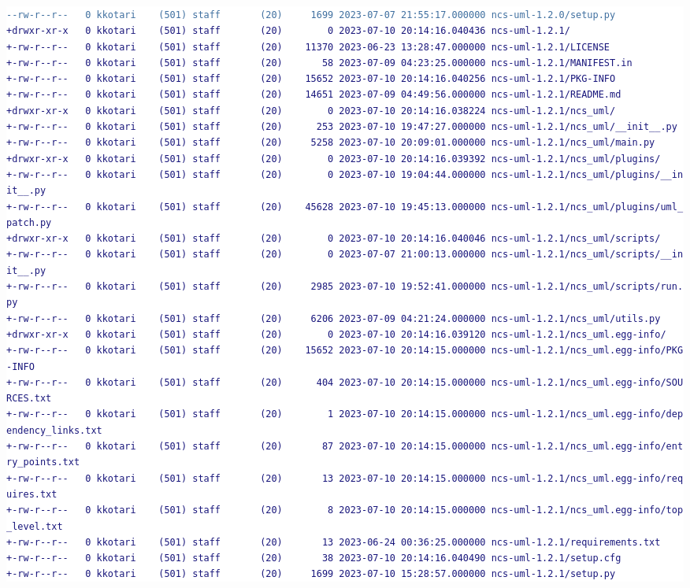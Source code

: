 ```diff
--rw-r--r--   0 kkotari    (501) staff       (20)     1699 2023-07-07 21:55:17.000000 ncs-uml-1.2.0/setup.py
+drwxr-xr-x   0 kkotari    (501) staff       (20)        0 2023-07-10 20:14:16.040436 ncs-uml-1.2.1/
+-rw-r--r--   0 kkotari    (501) staff       (20)    11370 2023-06-23 13:28:47.000000 ncs-uml-1.2.1/LICENSE
+-rw-r--r--   0 kkotari    (501) staff       (20)       58 2023-07-09 04:23:25.000000 ncs-uml-1.2.1/MANIFEST.in
+-rw-r--r--   0 kkotari    (501) staff       (20)    15652 2023-07-10 20:14:16.040256 ncs-uml-1.2.1/PKG-INFO
+-rw-r--r--   0 kkotari    (501) staff       (20)    14651 2023-07-09 04:49:56.000000 ncs-uml-1.2.1/README.md
+drwxr-xr-x   0 kkotari    (501) staff       (20)        0 2023-07-10 20:14:16.038224 ncs-uml-1.2.1/ncs_uml/
+-rw-r--r--   0 kkotari    (501) staff       (20)      253 2023-07-10 19:47:27.000000 ncs-uml-1.2.1/ncs_uml/__init__.py
+-rw-r--r--   0 kkotari    (501) staff       (20)     5258 2023-07-10 20:09:01.000000 ncs-uml-1.2.1/ncs_uml/main.py
+drwxr-xr-x   0 kkotari    (501) staff       (20)        0 2023-07-10 20:14:16.039392 ncs-uml-1.2.1/ncs_uml/plugins/
+-rw-r--r--   0 kkotari    (501) staff       (20)        0 2023-07-10 19:04:44.000000 ncs-uml-1.2.1/ncs_uml/plugins/__init__.py
+-rw-r--r--   0 kkotari    (501) staff       (20)    45628 2023-07-10 19:45:13.000000 ncs-uml-1.2.1/ncs_uml/plugins/uml_patch.py
+drwxr-xr-x   0 kkotari    (501) staff       (20)        0 2023-07-10 20:14:16.040046 ncs-uml-1.2.1/ncs_uml/scripts/
+-rw-r--r--   0 kkotari    (501) staff       (20)        0 2023-07-07 21:00:13.000000 ncs-uml-1.2.1/ncs_uml/scripts/__init__.py
+-rw-r--r--   0 kkotari    (501) staff       (20)     2985 2023-07-10 19:52:41.000000 ncs-uml-1.2.1/ncs_uml/scripts/run.py
+-rw-r--r--   0 kkotari    (501) staff       (20)     6206 2023-07-09 04:21:24.000000 ncs-uml-1.2.1/ncs_uml/utils.py
+drwxr-xr-x   0 kkotari    (501) staff       (20)        0 2023-07-10 20:14:16.039120 ncs-uml-1.2.1/ncs_uml.egg-info/
+-rw-r--r--   0 kkotari    (501) staff       (20)    15652 2023-07-10 20:14:15.000000 ncs-uml-1.2.1/ncs_uml.egg-info/PKG-INFO
+-rw-r--r--   0 kkotari    (501) staff       (20)      404 2023-07-10 20:14:15.000000 ncs-uml-1.2.1/ncs_uml.egg-info/SOURCES.txt
+-rw-r--r--   0 kkotari    (501) staff       (20)        1 2023-07-10 20:14:15.000000 ncs-uml-1.2.1/ncs_uml.egg-info/dependency_links.txt
+-rw-r--r--   0 kkotari    (501) staff       (20)       87 2023-07-10 20:14:15.000000 ncs-uml-1.2.1/ncs_uml.egg-info/entry_points.txt
+-rw-r--r--   0 kkotari    (501) staff       (20)       13 2023-07-10 20:14:15.000000 ncs-uml-1.2.1/ncs_uml.egg-info/requires.txt
+-rw-r--r--   0 kkotari    (501) staff       (20)        8 2023-07-10 20:14:15.000000 ncs-uml-1.2.1/ncs_uml.egg-info/top_level.txt
+-rw-r--r--   0 kkotari    (501) staff       (20)       13 2023-06-24 00:36:25.000000 ncs-uml-1.2.1/requirements.txt
+-rw-r--r--   0 kkotari    (501) staff       (20)       38 2023-07-10 20:14:16.040490 ncs-uml-1.2.1/setup.cfg
+-rw-r--r--   0 kkotari    (501) staff       (20)     1699 2023-07-10 15:28:57.000000 ncs-uml-1.2.1/setup.py
```
